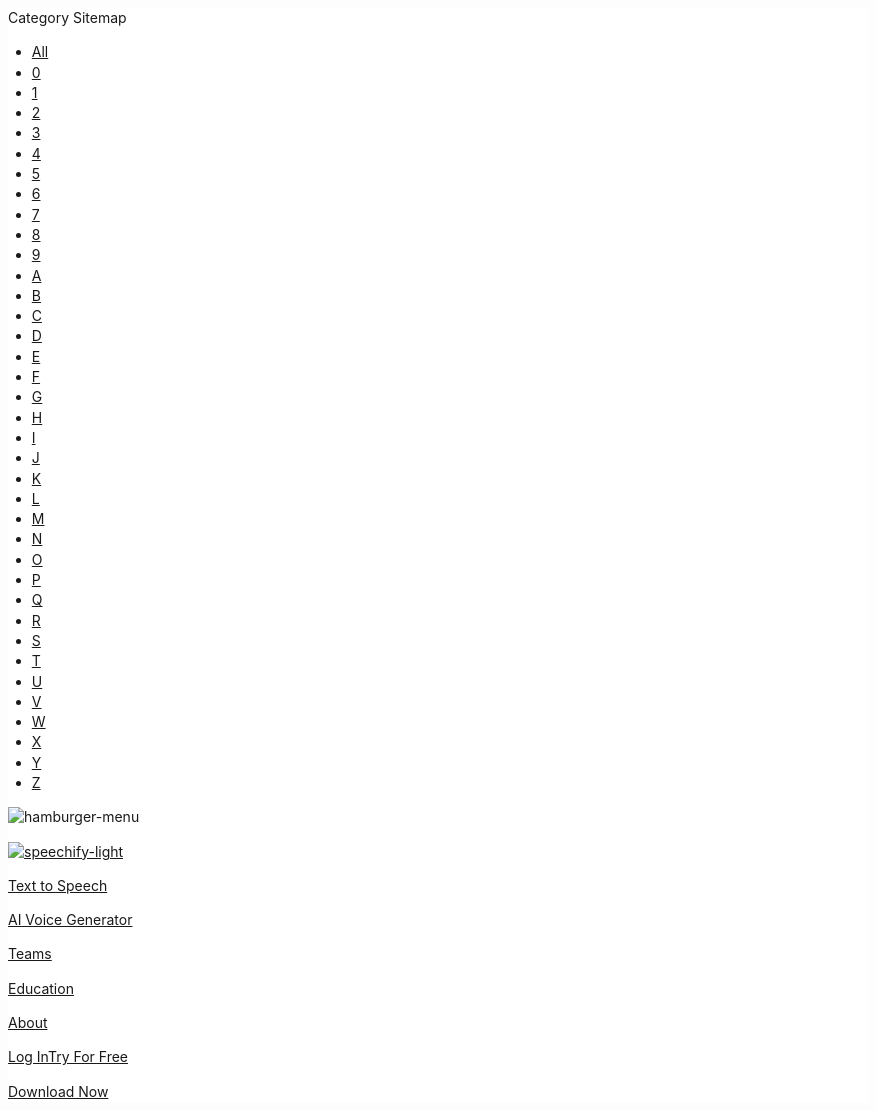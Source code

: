 Category Sitemap

* [All](https://speechify.com/audiobooks/categorylist/)
* [0](https://speechify.com/audiobooks/categorylist/0/)
* [1](https://speechify.com/audiobooks/categorylist/1/)
* [2](https://speechify.com/audiobooks/categorylist/2/)
* [3](https://speechify.com/audiobooks/categorylist/3/)
* [4](https://speechify.com/audiobooks/categorylist/4/)
* [5](https://speechify.com/audiobooks/categorylist/5/)
* [6](https://speechify.com/audiobooks/categorylist/6/)
* [7](https://speechify.com/audiobooks/categorylist/7/)
* [8](https://speechify.com/audiobooks/categorylist/8/)
* [9](https://speechify.com/audiobooks/categorylist/9/)
* [A](https://speechify.com/audiobooks/categorylist/a/)
* [B](https://speechify.com/audiobooks/categorylist/b/)
* [C](https://speechify.com/audiobooks/categorylist/c/)
* [D](https://speechify.com/audiobooks/categorylist/d/)
* [E](https://speechify.com/audiobooks/categorylist/e/)
* [F](https://speechify.com/audiobooks/categorylist/f/)
* [G](https://speechify.com/audiobooks/categorylist/g/)
* [H](https://speechify.com/audiobooks/categorylist/h/)
* [I](https://speechify.com/audiobooks/categorylist/i/)
* [J](https://speechify.com/audiobooks/categorylist/j/)
* [K](https://speechify.com/audiobooks/categorylist/k/)
* [L](https://speechify.com/audiobooks/categorylist/l/)
* [M](https://speechify.com/audiobooks/categorylist/m/)
* [N](https://speechify.com/audiobooks/categorylist/n/)
* [O](https://speechify.com/audiobooks/categorylist/o/)
* [P](https://speechify.com/audiobooks/categorylist/p/)
* [Q](https://speechify.com/audiobooks/categorylist/q/)
* [R](https://speechify.com/audiobooks/categorylist/r/)
* [S](https://speechify.com/audiobooks/categorylist/s/)
* [T](https://speechify.com/audiobooks/categorylist/t/)
* [U](https://speechify.com/audiobooks/categorylist/u/)
* [V](https://speechify.com/audiobooks/categorylist/v/)
* [W](https://speechify.com/audiobooks/categorylist/w/)
* [X](https://speechify.com/audiobooks/categorylist/x/)
* [Y](https://speechify.com/audiobooks/categorylist/y/)
* [Z](https://speechify.com/audiobooks/categorylist/z/)

![hamburger-menu](https://website.cdn.speechify.com/hamburger-menu-1.svg?quality=80&width=96)

[![speechify-light](https://website.cdn.speechify.com/speechify-light.svg?quality=80&width=256)](https://speechify.com/)

[Text to Speech](https://speechify.com/text-to-speech-online/)

[AI Voice Generator](https://speechify.com/voiceover/)

[Teams](https://speechify.com/)

[Education](https://speechify.com/)

[About](https://speechify.com/)

[Log In](https://app.speechify.com/login)[Try For Free](https://speechify.com/onboarding/quiz/intro/?source_page=_privacy_&source_category=privacy)

[Download Now](https://speechify.com/onboarding/quiz/intro/?source_page=_privacy_&source_category=privacy)